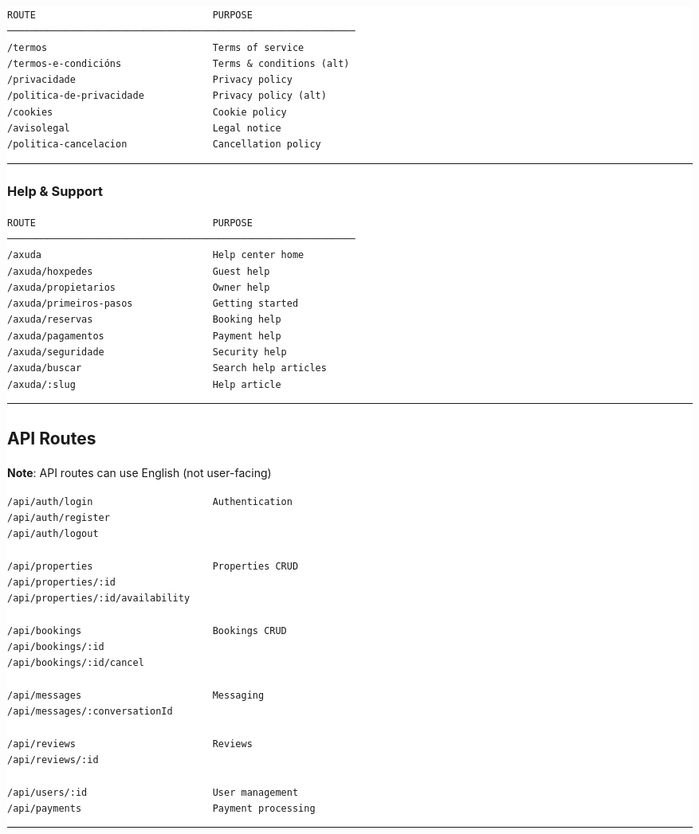 ```
ROUTE                               PURPOSE
─────────────────────────────────────────────────────────────
/termos                             Terms of service
/termos-e-condicións                Terms & conditions (alt)
/privacidade                        Privacy policy
/politica-de-privacidade            Privacy policy (alt)
/cookies                            Cookie policy
/avisolegal                         Legal notice
/politica-cancelacion               Cancellation policy
```

---

### Help & Support

```
ROUTE                               PURPOSE
─────────────────────────────────────────────────────────────
/axuda                              Help center home
/axuda/hoxpedes                     Guest help
/axuda/propietarios                 Owner help
/axuda/primeiros-pasos              Getting started
/axuda/reservas                     Booking help
/axuda/pagamentos                   Payment help
/axuda/seguridade                   Security help
/axuda/buscar                       Search help articles
/axuda/:slug                        Help article
```

---

## API Routes

**Note**: API routes can use English (not user-facing)

```
/api/auth/login                     Authentication
/api/auth/register
/api/auth/logout

/api/properties                     Properties CRUD
/api/properties/:id
/api/properties/:id/availability

/api/bookings                       Bookings CRUD
/api/bookings/:id
/api/bookings/:id/cancel

/api/messages                       Messaging
/api/messages/:conversationId

/api/reviews                        Reviews
/api/reviews/:id

/api/users/:id                      User management
/api/payments                       Payment processing
```

---